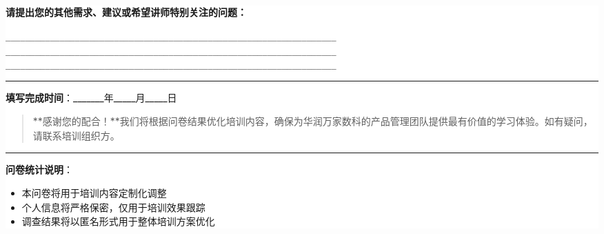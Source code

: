 **请提出您的其他需求、建议或希望讲师特别关注的问题：**

```
___________________________________________________________________
___________________________________________________________________
___________________________________________________________________
```

---

**填写完成时间**：_______年_____月_____日

> **感谢您的配合！**我们将根据问卷结果优化培训内容，确保为华润万家数科的产品管理团队提供最有价值的学习体验。如有疑问，请联系培训组织方。

---

**问卷统计说明**：

- 本问卷将用于培训内容定制化调整
- 个人信息将严格保密，仅用于培训效果跟踪
- 调查结果将以匿名形式用于整体培训方案优化
